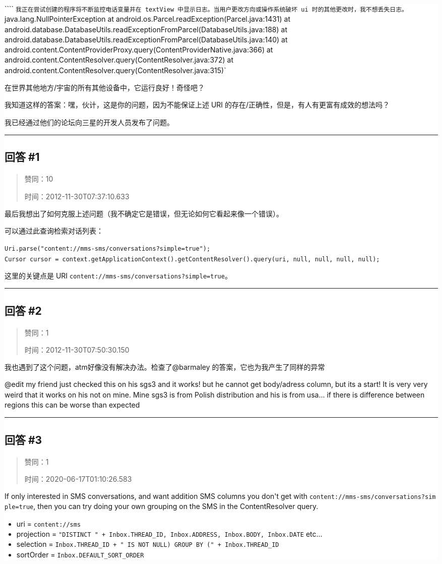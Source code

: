 ````  `我正在尝试创建的程序将不断监控电话变量并在 textView 中显示日志。当用户更改方向或操作系统破坏 ui 时的其他更改时，我不想丢失日志。
    `java.lang.NullPointerException at android.os.Parcel.readException(Parcel.java:1431) at android.database.DatabaseUtils.readExceptionFromParcel(DatabaseUtils.java:188) at android.database.DatabaseUtils.readExceptionFromParcel(DatabaseUtils.java:140) at android.content.ContentProviderProxy.query(ContentProviderNative.java:366) at android.content.ContentResolver.query(ContentResolver.java:372) at android.content.ContentResolver.query(ContentResolver.java:315)`

在世界其他地方/宇宙的所有其他设备中，它运行良好！奇怪吧？

我知道这样的答案：嘿，伙计，这是你的问题，因为不能保证上述 URI 的存在/正确性，但是，有人有更富有成效的想法吗？

我已经通过他们的论坛向三星的开发人员发布了问题。

* * *

## 回答 #1

> 赞同：10
> 
> 时间：2012-11-30T07:37:10.633

最后我想出了如何克服上述问题（我不确定它是错误，但无论如何它看起来像一个错误）。

可以通过此查询检索对话列表：

```
Uri.parse("content://mms-sms/conversations?simple=true"); 
Cursor cursor = context.getApplicationContext().getContentResolver().query(uri, null, null, null, null); 
```

这里的关键点是 URI `content://mms-sms/conversations?simple=true`。

* * *

## 回答 #2

> 赞同：1
> 
> 时间：2012-11-30T07:50:30.150

我也遇到了这个问题，atm好像没有解决办法。检查了@barmaley 的答案，它也为我产生了同样的异常

@edit my friend just checked this on his sgs3 and it works! but he cannot get body/adress column, but its a start! It is very very weird that it works on his not on mine. Mine sgs3 is from Polish distribution and his is from usa... if there is difference between regions this can be worse than expected

* * *

## 回答 #3

> 赞同：1
> 
> 时间：2020-06-17T01:10:26.583

If only interested in SMS conversations, and want addition SMS columns you don't get with `content://mms-sms/conversations?simple=true`, then you can try doing your own grouping on the SMS in the ContentResolver query.

*   uri = `content://sms`
*   projection = `"DISTINCT " + Inbox.THREAD_ID, Inbox.ADDRESS, Inbox.BODY, Inbox.DATE` etc...
*   selection = `Inbox.THREAD_ID + " IS NOT NULL) GROUP BY (" + Inbox.THREAD_ID`
*   sortOrder = `Inbox.DEFAULT_SORT_ORDER`
````